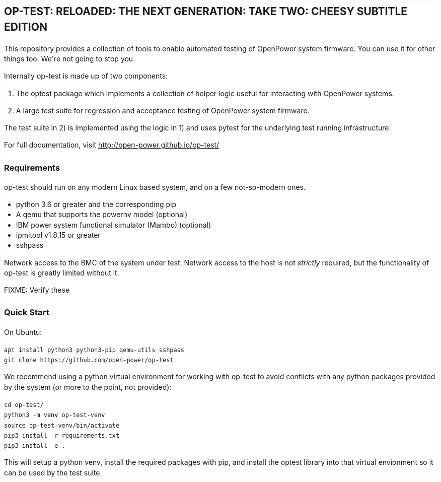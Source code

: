 ## OP-TEST: RELOADED: THE NEXT GENERATION: TAKE TWO: CHEESY SUBTITLE EDITION ##

This repository provides a collection of tools to enable automated testing of
OpenPower system firmware. You can use it for other things too. We're not
going to stop you.

Internally op-test is made up of two components:

1) The optest package which implements a collection of helper logic useful
   for interacting with OpenPower systems.

2) A large test suite for regression and acceptance testing of OpenPower system
   firmware.

The test suite in 2) is implemented using the logic in 1) and uses pytest for
the underlying test running infrastructure.

For full documentation, visit http://open-power.github.io/op-test/

### Requirements ###

op-test should run on any modern Linux based system, and on a few not-so-modern ones.

 - python 3.6 or greater and the corresponding pip
 - A qemu that supports the powernv model (optional)
 - IBM power system functional simulator (Mambo) (optional)
 - ipmitool v1.8.15 or greater
 - sshpass

Network access to the BMC of the system under test. Network access to the host
is not *strictly* required, but the functionality of op-test is greatly limited
without it.

FIXME: Verify these

### Quick Start ###

On Ubuntu:

	apt install python3 python3-pip qemu-utils sshpass
	git clone https://github.com/open-power/op-test

We recommend using a python virtual environment for working with op-test to
avoid conflicts with any python packages provided by the system (or more to
the point, not provided):

	cd op-test/
	python3 -m venv op-test-venv
	source op-test-venv/bin/activate
	pip3 install -r requirements.txt
	pip3 install -e .

This will setup a python venv, install the required packages with pip, and
install the optest library into that virtual envionment so it can be used by
the test suite.
